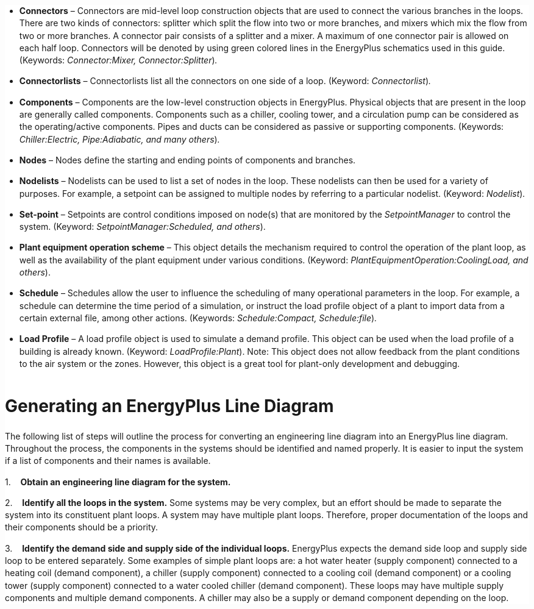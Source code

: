 - **Connectors** – Connectors are mid-level loop construction objects that are used to connect the various branches in the loops. There are two kinds of connectors: splitter which split the flow into two or more branches, and mixers which mix the flow from two or more branches. A connector pair consists of a splitter and a mixer. A maximum of one connector pair is allowed on each half loop. Connectors will be denoted by using green colored lines in the EnergyPlus schematics used in this guide. (Keywords: *Connector:Mixer, Connector:Splitter*)*.*

- **Connectorlists** – Connectorlists list all the connectors on one side of a loop. (Keyword: *Connectorlist*)*.*

- **Components** – Components are the low-level construction objects in EnergyPlus. Physical objects that are present in the loop are generally called components. Components such as a chiller, cooling tower, and a circulation pump can be considered as the operating/active components. Pipes and ducts can be considered as passive or supporting components. (Keywords: *Chiller:Electric, Pipe:Adiabatic, and many others*)*.*

- **Nodes** – Nodes define the starting and ending points of components and branches.

- **Nodelists** – Nodelists can be used to list a set of nodes in the loop. These nodelists can then be used for a variety of purposes. For example, a setpoint can be assigned to multiple nodes by referring to a particular nodelist. (Keyword: *Nodelist*)*.*

- **Set-point** – Setpoints are control conditions imposed on node(s) that are monitored by the *SetpointManager* to control the system. (Keyword: *SetpointManager:Scheduled, and others*).

- **Plant equipment operation scheme** – This object details the mechanism required to control the operation of the plant loop, as well as the availability of the plant equipment under various conditions. (Keyword: *PlantEquipmentOperation:CoolingLoad, and others*).

- **Schedule** – Schedules allow the user to influence the scheduling of many operational parameters in the loop. For example, a schedule can determine the time period of a simulation, or instruct the load profile object of a plant to import data from a certain external file, among other actions. (Keywords: *Schedule:Compact, Schedule:file*)*.*

- **Load Profile** – A load profile object is used to simulate a demand profile. This object can be used when the load profile of a building is already known. (Keyword: *LoadProfile:Plant*). Note: This object does not allow feedback from the plant conditions to the air system or the zones. However, this object is a great tool for plant-only development and debugging.

Generating an EnergyPlus Line Diagram
=====================================

The following list of steps will outline the process for converting an engineering line diagram into an EnergyPlus line diagram. Throughout the process, the components in the systems should be identified and named properly. It is easier to input the system if a list of components and their names is available.

1.    **Obtain an engineering line diagram for the system.**

2.    **Identify all the loops in the system.** Some systems may be very complex, but an effort should be made to separate the system into its constituent plant loops. A system may have multiple plant loops. Therefore, proper documentation of the loops and their components should be a priority.

3.    **Identify the demand side and supply side of the individual loops.** EnergyPlus expects the demand side loop and supply side loop to be entered separately. Some examples of simple plant loops are: a hot water heater (supply component) connected to a heating coil (demand component), a chiller (supply component) connected to a cooling coil (demand component) or a cooling tower (supply component) connected to a water cooled chiller (demand component). These loops may have multiple supply components and multiple demand components. A chiller may also be a supply or demand component depending on the loop.
